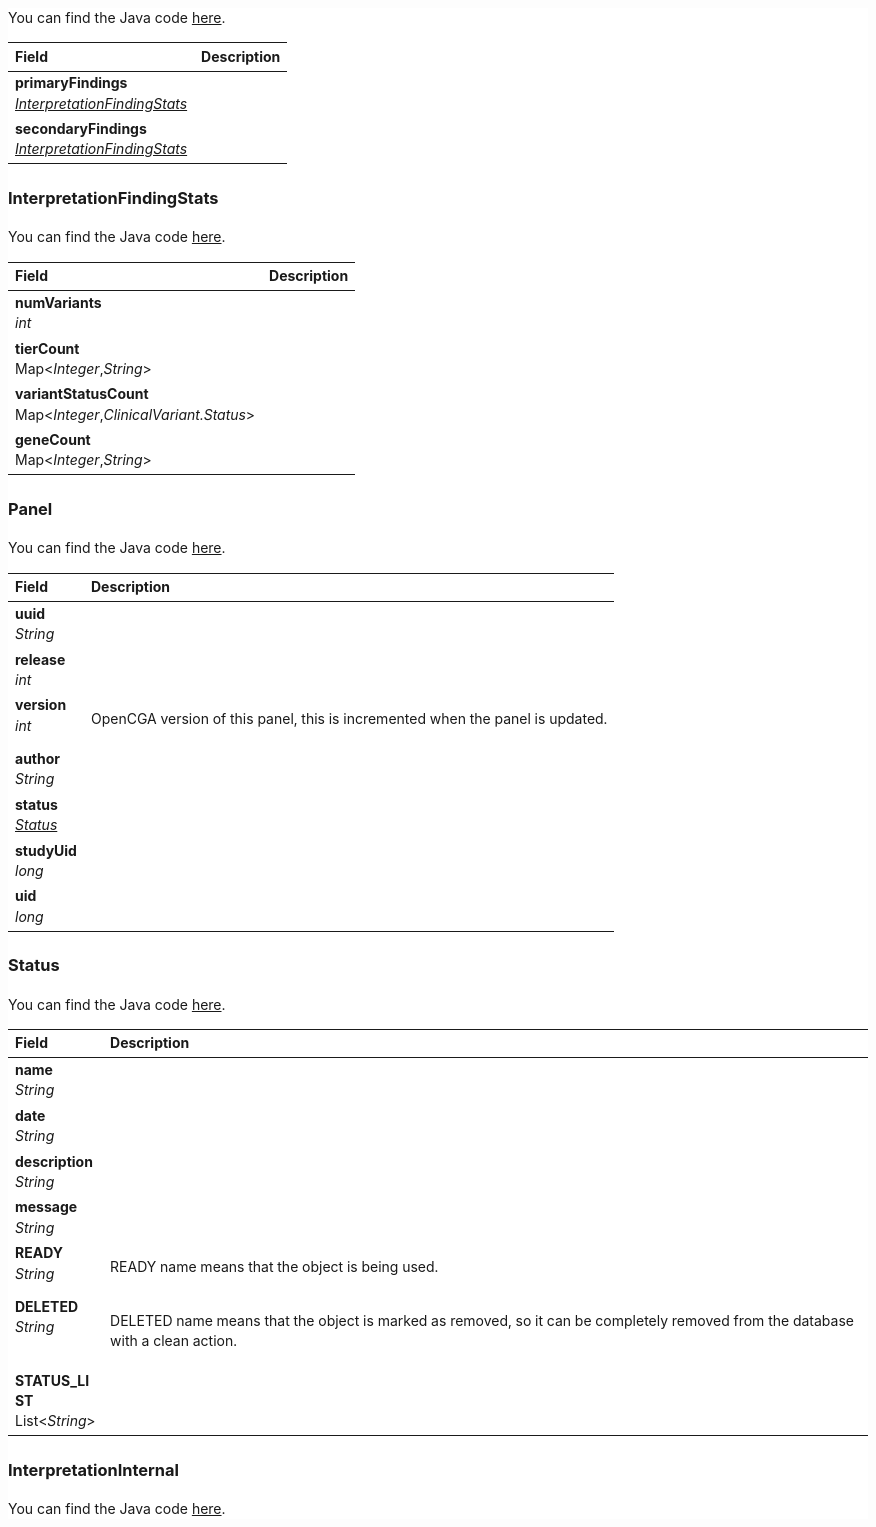 You can find the Java code [here](https://github.com/opencb/opencga/blob/master/opencga-core/src/main/java/org/opencb/opencga/core/models/clinical/InterpretationStats.java).

| Field | Description |
| :---  | :--- |
| **primaryFindings**<br>*<a href="project.md#InterpretationFindingStats"><em>InterpretationFindingStats</em></a>* <br> | <p></p> |
| **secondaryFindings**<br>*<a href="project.md#InterpretationFindingStats"><em>InterpretationFindingStats</em></a>* <br> | <p></p> |
### InterpretationFindingStats
You can find the Java code [here](https://github.com/opencb/opencga/blob/master/opencga-core/src/main/java/org/opencb/opencga/core/models/clinical/InterpretationFindingStats.java).

| Field | Description |
| :---  | :--- |
| **numVariants**<br> *int* <br> | <p></p> |
| **tierCount**<br> Map<*Integer*,*String*> <br> | <p></p> |
| **variantStatusCount**<br> Map<*Integer*,*ClinicalVariant.Status*> <br> | <p></p> |
| **geneCount**<br> Map<*Integer*,*String*> <br> | <p></p> |
### Panel
You can find the Java code [here](https://github.com/opencb/opencga/blob/master/opencga-core/src/main/java/org/opencb/opencga/core/models/panel/Panel.java).

| Field | Description |
| :---  | :--- |
| **uuid**<br> *String* <br> | <p></p> |
| **release**<br> *int* <br> | <p></p> |
| **version**<br> *int* <br> | <p>OpenCGA version of this panel, this is incremented when the panel is updated.</p> |
| **author**<br> *String* <br> | <p></p> |
| **status**<br>*<a href="project.md#Status"><em>Status</em></a>* <br> | <p></p> |
| **studyUid**<br> *long* <br> | <p></p> |
| **uid**<br> *long* <br> | <p></p> |
### Status
You can find the Java code [here](https://github.com/opencb/opencga/blob/master/opencga-core/src/main/java/org/opencb/opencga/core/models/common/Status.java).

| Field | Description |
| :---  | :--- |
| **name**<br> *String* <br> | <p></p> |
| **date**<br> *String* <br> | <p></p> |
| **description**<br> *String* <br> | <p></p> |
| **message**<br> *String* <br> | <p></p> |
| **READY**<br> *String* <br> | <p>READY name means that the object is being used.</p> |
| **DELETED**<br> *String* <br> | <p>DELETED name means that the object is marked as removed, so it can be completely removed from the database with a clean action.</p> |
| **STATUS_LIST**<br> List<*String*> <br> | <p></p> |
### InterpretationInternal
You can find the Java code [here](https://github.com/opencb/opencga/blob/master/opencga-core/src/main/java/org/opencb/opencga/core/models/clinical/InterpretationInternal.java).
